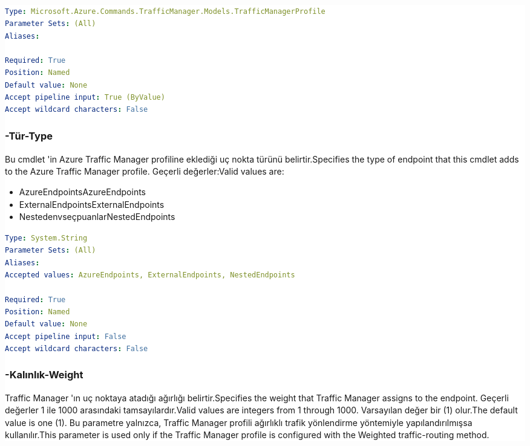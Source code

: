 ```yaml
Type: Microsoft.Azure.Commands.TrafficManager.Models.TrafficManagerProfile
Parameter Sets: (All)
Aliases:

Required: True
Position: Named
Default value: None
Accept pipeline input: True (ByValue)
Accept wildcard characters: False
```

### <span data-ttu-id="0dfb9-166">-Tür</span><span class="sxs-lookup"><span data-stu-id="0dfb9-166">-Type</span></span>
<span data-ttu-id="0dfb9-167">Bu cmdlet 'in Azure Traffic Manager profiline eklediği uç nokta türünü belirtir.</span><span class="sxs-lookup"><span data-stu-id="0dfb9-167">Specifies the type of endpoint that this cmdlet adds to the Azure Traffic Manager profile.</span></span>
<span data-ttu-id="0dfb9-168">Geçerli değerler:</span><span class="sxs-lookup"><span data-stu-id="0dfb9-168">Valid values are:</span></span> 

- <span data-ttu-id="0dfb9-169">AzureEndpoints</span><span class="sxs-lookup"><span data-stu-id="0dfb9-169">AzureEndpoints</span></span>
- <span data-ttu-id="0dfb9-170">ExternalEndpoints</span><span class="sxs-lookup"><span data-stu-id="0dfb9-170">ExternalEndpoints</span></span>
- <span data-ttu-id="0dfb9-171">Nestedenvseçpuanlar</span><span class="sxs-lookup"><span data-stu-id="0dfb9-171">NestedEndpoints</span></span>

```yaml
Type: System.String
Parameter Sets: (All)
Aliases:
Accepted values: AzureEndpoints, ExternalEndpoints, NestedEndpoints

Required: True
Position: Named
Default value: None
Accept pipeline input: False
Accept wildcard characters: False
```

### <span data-ttu-id="0dfb9-172">-Kalınlık</span><span class="sxs-lookup"><span data-stu-id="0dfb9-172">-Weight</span></span>
<span data-ttu-id="0dfb9-173">Traffic Manager 'ın uç noktaya atadığı ağırlığı belirtir.</span><span class="sxs-lookup"><span data-stu-id="0dfb9-173">Specifies the weight that Traffic Manager assigns to the endpoint.</span></span>
<span data-ttu-id="0dfb9-174">Geçerli değerler 1 ile 1000 arasındaki tamsayılardır.</span><span class="sxs-lookup"><span data-stu-id="0dfb9-174">Valid values are integers from 1 through 1000.</span></span>
<span data-ttu-id="0dfb9-175">Varsayılan değer bir (1) olur.</span><span class="sxs-lookup"><span data-stu-id="0dfb9-175">The default value is one (1).</span></span>
<span data-ttu-id="0dfb9-176">Bu parametre yalnızca, Traffic Manager profili ağırlıklı trafik yönlendirme yöntemiyle yapılandırılmışsa kullanılır.</span><span class="sxs-lookup"><span data-stu-id="0dfb9-176">This parameter is used only if the Traffic Manager profile is configured with the Weighted traffic-routing method.</span></span>
